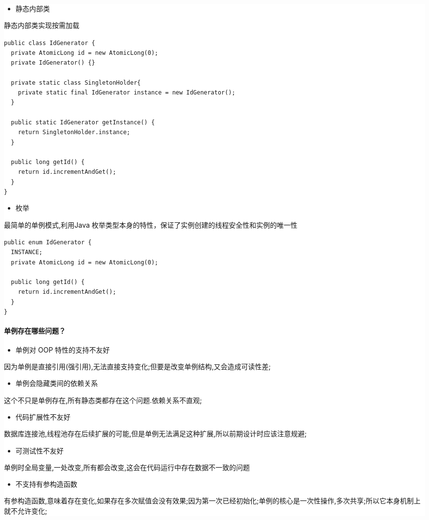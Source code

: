 - 静态内部类

静态内部类实现按需加载

```
public class IdGenerator { 
  private AtomicLong id = new AtomicLong(0);
  private IdGenerator() {}

  private static class SingletonHolder{
    private static final IdGenerator instance = new IdGenerator();
  }
  
  public static IdGenerator getInstance() {
    return SingletonHolder.instance;
  }
 
  public long getId() { 
    return id.incrementAndGet();
  }
}
```

- 枚举

最简单的单例模式,利用Java 枚举类型本身的特性，保证了实例创建的线程安全性和实例的唯一性

```
public enum IdGenerator {
  INSTANCE;
  private AtomicLong id = new AtomicLong(0);
 
  public long getId() { 
    return id.incrementAndGet();
  }
}
```

#### 单例存在哪些问题？    

- 单例对 OOP 特性的支持不友好

因为单例是直接引用(强引用),无法直接支持变化;但要是改变单例结构,又会造成可读性差;

- 单例会隐藏类间的依赖关系

这个不只是单例存在,所有静态类都存在这个问题.依赖关系不直观;

- 代码扩展性不友好

数据库连接池,线程池存在后续扩展的可能,但是单例无法满足这种扩展,所以前期设计时应该注意规避;

- 可测试性不友好

单例时全局变量,一处改变,所有都会改变,这会在代码运行中存在数据不一致的问题

- 不支持有参构造函数

有参构造函数,意味着存在变化,如果存在多次赋值会没有效果;因为第一次已经初始化;单例的核心是一次性操作,多次共享;所以它本身机制上就不允许变化;
